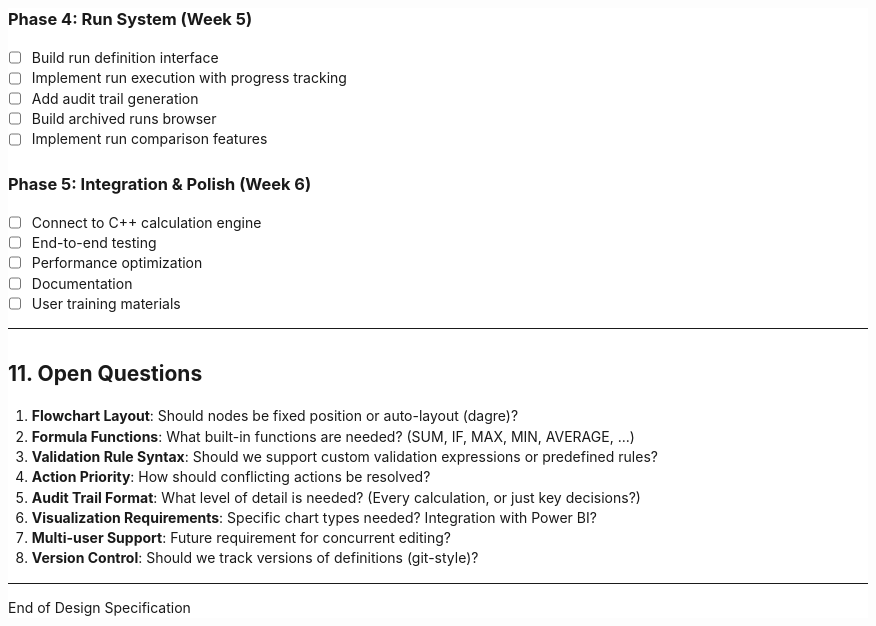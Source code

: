 ### Phase 4: Run System (Week 5)
- [ ] Build run definition interface
- [ ] Implement run execution with progress tracking
- [ ] Add audit trail generation
- [ ] Build archived runs browser
- [ ] Implement run comparison features

### Phase 5: Integration & Polish (Week 6)
- [ ] Connect to C++ calculation engine
- [ ] End-to-end testing
- [ ] Performance optimization
- [ ] Documentation
- [ ] User training materials

---

## 11. Open Questions

1. **Flowchart Layout**: Should nodes be fixed position or auto-layout (dagre)?
2. **Formula Functions**: What built-in functions are needed? (SUM, IF, MAX, MIN, AVERAGE, ...)
3. **Validation Rule Syntax**: Should we support custom validation expressions or predefined rules?
4. **Action Priority**: How should conflicting actions be resolved?
5. **Audit Trail Format**: What level of detail is needed? (Every calculation, or just key decisions?)
6. **Visualization Requirements**: Specific chart types needed? Integration with Power BI?
7. **Multi-user Support**: Future requirement for concurrent editing?
8. **Version Control**: Should we track versions of definitions (git-style)?

---

End of Design Specification
